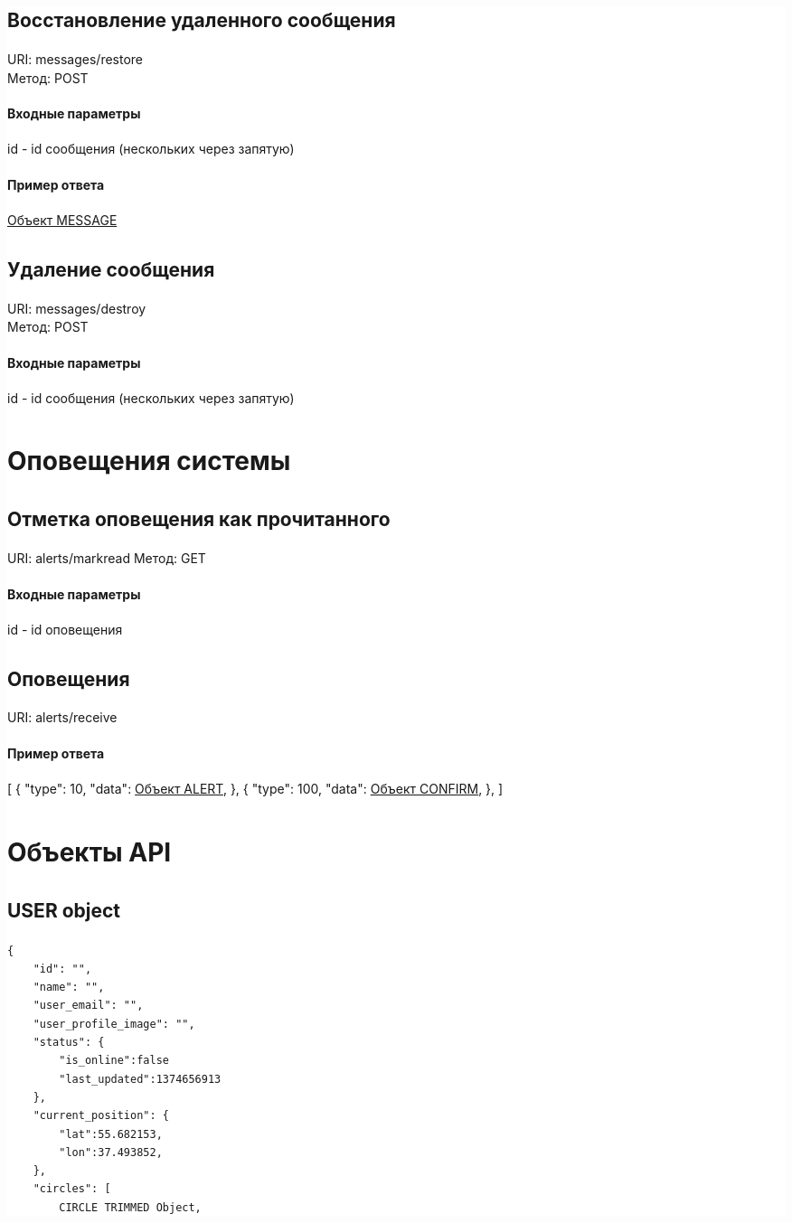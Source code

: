 ## Восстановление удаленного сообщения
URI: messages/restore  
Метод: POST  
#### Входные параметры
id - id сообщения (нескольких через запятую)
#### Пример ответа
[Объект MESSAGE](#message-object)

## Удаление сообщения
URI: messages/destroy  
Метод: POST  
#### Входные параметры
id - id сообщения (нескольких через запятую)

# Оповещения системы #

## Отметка оповещения как прочитанного
URI: alerts/markread
Метод: GET
#### Входные параметры
id - id оповещения


## Оповещения
URI: alerts/receive

#### Пример ответа
[
    {
        "type": 10,
        "data": [Объект ALERT](#alert-object),
    },
    {
        "type": 100,
        "data": [Объект CONFIRM](#confirm-object),
    },
]


# Объекты API #

## USER object ##
    {
        "id": "",
        "name": "",
        "user_email": "",
        "user_profile_image": "",
        "status": {
            "is_online":false
            "last_updated":1374656913
        },
        "current_position": {
            "lat":55.682153,
            "lon":37.493852,
        },
        "circles": [
            CIRCLE TRIMMED Object,
